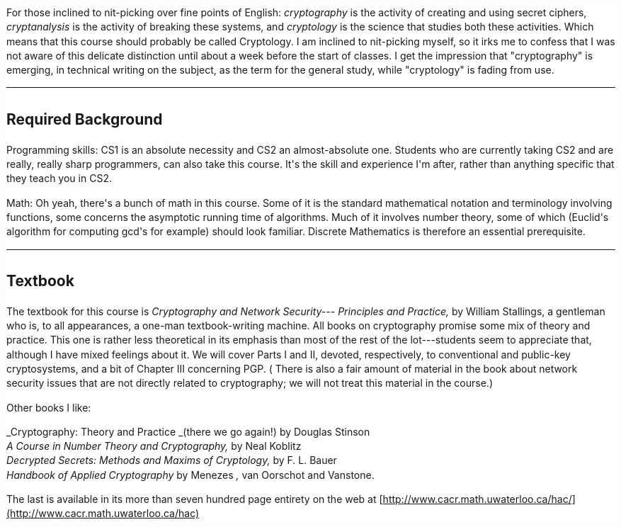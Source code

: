 For those inclined to nit-picking over fine points of English:  _cryptography_
is the activity of creating and using secret ciphers, _cryptanalysis_ is the
activity of breaking these systems, and _cryptology_ is the science that
studies both these activities.   Which means that this course should probably
be called Cryptology.  I am inclined to nit-picking myself, so it irks me to
confess that  I was not aware of this delicate distinction until about a week
before the start of classes.  I get the impression that "cryptography" is
emerging, in technical writing on the subject, as the term for the general
study, while "cryptology" is fading from use.  

* * *

  
  


##  Required Background

Programming skills:  CS1 is an absolute necessity and CS2 an almost-absolute
one.  Students who are currently taking CS2 and are really, really sharp
programmers, can also take this course.  It's the skill and experience I'm
after, rather than anything specific that they teach you in CS2.

Math:  Oh yeah, there's a bunch of math in this course.  Some of it is the
standard mathematical notation and terminology involving functions, some
concerns the asymptotic running time of algorithms. Much of it involves number
theory, some of which (Euclid's algorithm for computing gcd's for example)
should look familiar.  Discrete Mathematics is therefore an essential
prerequisite.  

* * *

  

##  Textbook

The textbook for this course is _Cryptography and Network Security---
Principles and Practice,_ by William Stallings, a gentleman who is, to all
appearances, a one-man textbook-writing machine.   All books on cryptography
promise some mix of theory and practice.  This one is rather less theoretical
in its emphasis than most of the rest of the lot---students seem to appreciate
that, although I have mixed feelings about it.  We will cover Parts I and II,
devoted, respectively, to conventional and public-key cryptosystems, and a bit
of Chapter III concerning PGP. ( There is also a fair amount of material in
the book about network security issues that are not directly related to
cryptography; we will not treat this material in the course.)

Other books I like:

_Cryptography:   Theory and Practice _(there we go again!) by Douglas Stinson  
_A Course in Number Theory and Cryptography,_ by Neal Koblitz  
_Decrypted Secrets:   Methods and Maxims of Cryptology,_ by F. L. Bauer  
_Handbook of Applied Cryptography_ by Menezes _,_ van Oorschot and Vanstone.  


The last is available in its more than seven hundred page entirety on the web
at
[http://www.cacr.math.uwaterloo.ca/hac/](http://www.cacr.math.uwaterloo.ca/hac)

